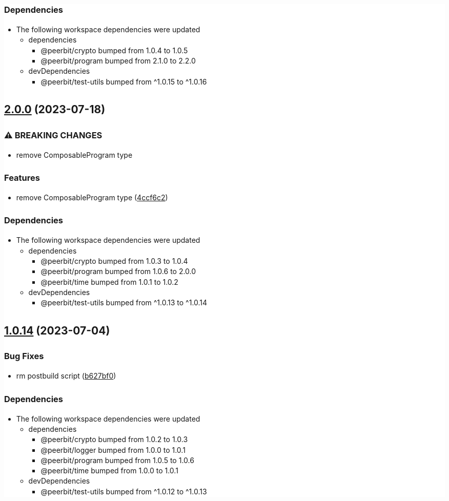 
### Dependencies

* The following workspace dependencies were updated
  * dependencies
    * @peerbit/crypto bumped from 1.0.4 to 1.0.5
    * @peerbit/program bumped from 2.1.0 to 2.2.0
  * devDependencies
    * @peerbit/test-utils bumped from ^1.0.15 to ^1.0.16

## [2.0.0](https://github.com/dao-xyz/peerbit/compare/rpc-v1.0.14...rpc-v2.0.0) (2023-07-18)


### ⚠ BREAKING CHANGES

* remove ComposableProgram type

### Features

* remove ComposableProgram type ([4ccf6c2](https://github.com/dao-xyz/peerbit/commit/4ccf6c2ce07d7edfe1608e9bd5adfa03cf587dd4))


### Dependencies

* The following workspace dependencies were updated
  * dependencies
    * @peerbit/crypto bumped from 1.0.3 to 1.0.4
    * @peerbit/program bumped from 1.0.6 to 2.0.0
    * @peerbit/time bumped from 1.0.1 to 1.0.2
  * devDependencies
    * @peerbit/test-utils bumped from ^1.0.13 to ^1.0.14

## [1.0.14](https://github.com/dao-xyz/peerbit/compare/rpc-v1.0.13...rpc-v1.0.14) (2023-07-04)


### Bug Fixes

* rm postbuild script ([b627bf0](https://github.com/dao-xyz/peerbit/commit/b627bf0dcdb99d24ac8c9055586e72ea2d174fcc))


### Dependencies

* The following workspace dependencies were updated
  * dependencies
    * @peerbit/crypto bumped from 1.0.2 to 1.0.3
    * @peerbit/logger bumped from 1.0.0 to 1.0.1
    * @peerbit/program bumped from 1.0.5 to 1.0.6
    * @peerbit/time bumped from 1.0.0 to 1.0.1
  * devDependencies
    * @peerbit/test-utils bumped from ^1.0.12 to ^1.0.13
